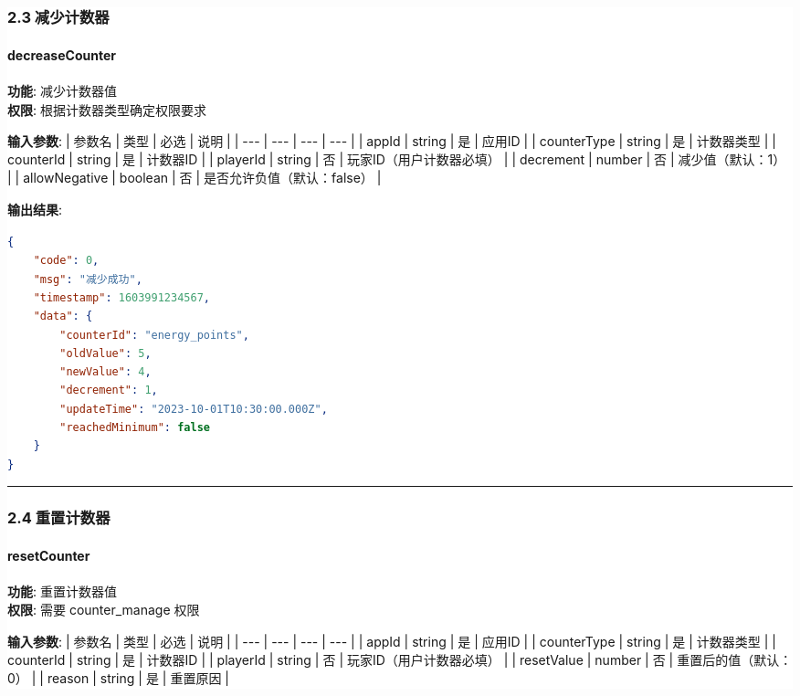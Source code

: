 
### 2.3 减少计数器

#### decreaseCounter
**功能**: 减少计数器值  
**权限**: 根据计数器类型确定权限要求

**输入参数**:
| 参数名 | 类型 | 必选 | 说明 |
| --- | --- | --- | --- |
| appId | string | 是 | 应用ID |
| counterType | string | 是 | 计数器类型 |
| counterId | string | 是 | 计数器ID |
| playerId | string | 否 | 玩家ID（用户计数器必填） |
| decrement | number | 否 | 减少值（默认：1） |
| allowNegative | boolean | 否 | 是否允许负值（默认：false） |

**输出结果**:
```json
{
    "code": 0,
    "msg": "减少成功",
    "timestamp": 1603991234567,
    "data": {
        "counterId": "energy_points",
        "oldValue": 5,
        "newValue": 4,
        "decrement": 1,
        "updateTime": "2023-10-01T10:30:00.000Z",
        "reachedMinimum": false
    }
}
```

---

### 2.4 重置计数器

#### resetCounter
**功能**: 重置计数器值  
**权限**: 需要 counter_manage 权限

**输入参数**:
| 参数名 | 类型 | 必选 | 说明 |
| --- | --- | --- | --- |
| appId | string | 是 | 应用ID |
| counterType | string | 是 | 计数器类型 |
| counterId | string | 是 | 计数器ID |
| playerId | string | 否 | 玩家ID（用户计数器必填） |
| resetValue | number | 否 | 重置后的值（默认：0） |
| reason | string | 是 | 重置原因 |

